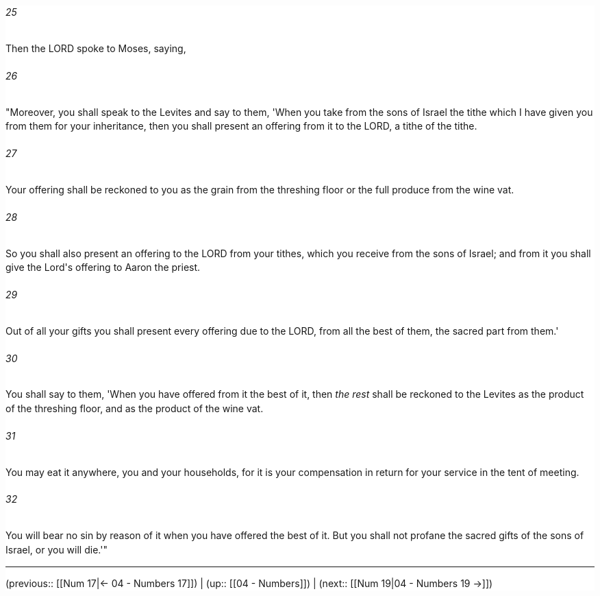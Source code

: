 ###### 25 
Then the LORD spoke to Moses, saying, 

###### 26 
"Moreover, you shall speak to the Levites and say to them, 'When you take from the sons of Israel the tithe which I have given you from them for your inheritance, then you shall present an offering from it to the LORD, a tithe of the tithe. 

###### 27 
Your offering shall be reckoned to you as the grain from the threshing floor or the full produce from the wine vat. 

###### 28 
So you shall also present an offering to the LORD from your tithes, which you receive from the sons of Israel; and from it you shall give the Lord's offering to Aaron the priest. 

###### 29 
Out of all your gifts you shall present every offering due to the LORD, from all the best of them, the sacred part from them.' 

###### 30 
You shall say to them, 'When you have offered from it the best of it, then _the rest_ shall be reckoned to the Levites as the product of the threshing floor, and as the product of the wine vat. 

###### 31 
You may eat it anywhere, you and your households, for it is your compensation in return for your service in the tent of meeting. 

###### 32 
You will bear no sin by reason of it when you have offered the best of it. But you shall not profane the sacred gifts of the sons of Israel, or you will die.'"

***

(previous:: [[Num 17|← 04 - Numbers 17]]) | (up:: [[04 - Numbers]]) | (next:: [[Num 19|04 - Numbers 19 →]])
